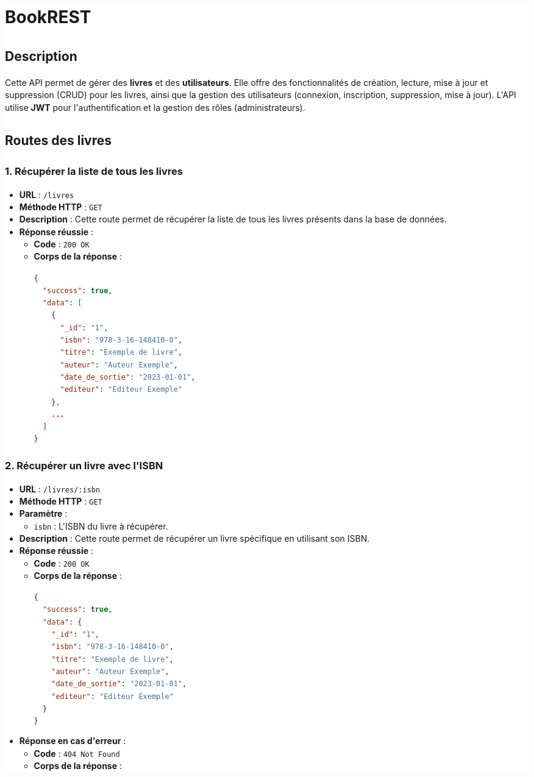 # BookREST

## Description

Cette API permet de gérer des **livres** et des **utilisateurs**. Elle offre des fonctionnalités de création, lecture, mise à jour et suppression (CRUD) pour les livres, ainsi que la gestion des utilisateurs (connexion, inscription, suppression, mise à jour). L'API utilise **JWT** pour l'authentification et la gestion des rôles (administrateurs).

## Routes des livres

### **1. Récupérer la liste de tous les livres**
- **URL** : `/livres`
- **Méthode HTTP** : `GET`
- **Description** : Cette route permet de récupérer la liste de tous les livres présents dans la base de données.
- **Réponse réussie** :
  - **Code** : `200 OK`
  - **Corps de la réponse** :  
    ```json
    {
      "success": true,
      "data": [
        {
          "_id": "1",
          "isbn": "978-3-16-148410-0",
          "titre": "Exemple de livre",
          "auteur": "Auteur Exemple",
          "date_de_sortie": "2023-01-01",
          "editeur": "Editeur Exemple"
        },
        ...
      ]
    }
    ```

### **2. Récupérer un livre avec l'ISBN**
- **URL** : `/livres/:isbn`
- **Méthode HTTP** : `GET`
- **Paramètre** :
  - `isbn` : L'ISBN du livre à récupérer.
- **Description** : Cette route permet de récupérer un livre spécifique en utilisant son ISBN.
- **Réponse réussie** :
  - **Code** : `200 OK`
  - **Corps de la réponse** :  
    ```json
    {
      "success": true,
      "data": {
        "_id": "1",
        "isbn": "978-3-16-148410-0",
        "titre": "Exemple de livre",
        "auteur": "Auteur Exemple",
        "date_de_sortie": "2023-01-01",
        "editeur": "Editeur Exemple"
      }
    }
    ```
- **Réponse en cas d'erreur** :
  - **Code** : `404 Not Found`
  - **Corps de la réponse** :  